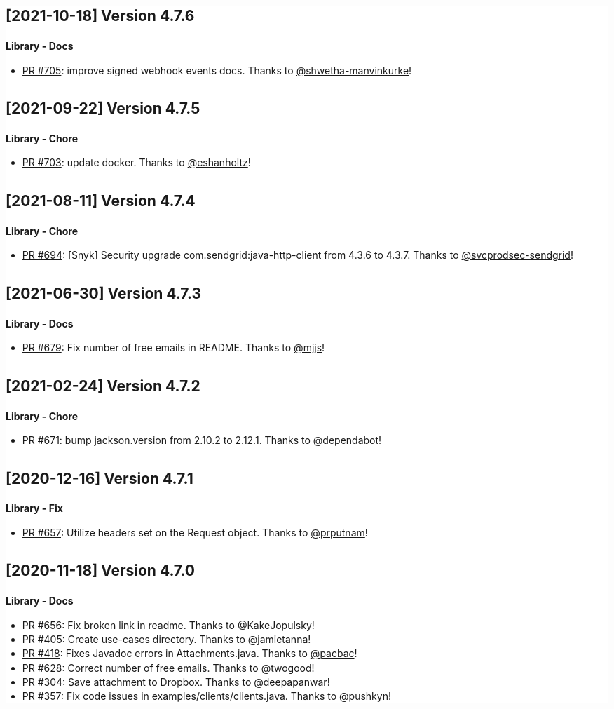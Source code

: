 
[2021-10-18] Version 4.7.6
--------------------------
**Library - Docs**
- [PR #705](https://github.com/sendgrid/sendgrid-java/pull/705): improve signed webhook events docs. Thanks to [@shwetha-manvinkurke](https://github.com/shwetha-manvinkurke)!


[2021-09-22] Version 4.7.5
--------------------------
**Library - Chore**
- [PR #703](https://github.com/sendgrid/sendgrid-java/pull/703): update docker. Thanks to [@eshanholtz](https://github.com/eshanholtz)!


[2021-08-11] Version 4.7.4
--------------------------
**Library - Chore**
- [PR #694](https://github.com/sendgrid/sendgrid-java/pull/694): [Snyk] Security upgrade com.sendgrid:java-http-client from 4.3.6 to 4.3.7. Thanks to [@svcprodsec-sendgrid](https://github.com/svcprodsec-sendgrid)!


[2021-06-30] Version 4.7.3
--------------------------
**Library - Docs**
- [PR #679](https://github.com/sendgrid/sendgrid-java/pull/679): Fix number of free emails in README. Thanks to [@mjjs](https://github.com/mjjs)!


[2021-02-24] Version 4.7.2
--------------------------
**Library - Chore**
- [PR #671](https://github.com/sendgrid/sendgrid-java/pull/671): bump jackson.version from 2.10.2 to 2.12.1. Thanks to [@dependabot](https://github.com/dependabot)!


[2020-12-16] Version 4.7.1
--------------------------
**Library - Fix**
- [PR #657](https://github.com/sendgrid/sendgrid-java/pull/657): Utilize headers set on the Request object. Thanks to [@prputnam](https://github.com/prputnam)!


[2020-11-18] Version 4.7.0
--------------------------
**Library - Docs**
- [PR #656](https://github.com/sendgrid/sendgrid-java/pull/656): Fix broken link in readme. Thanks to [@KakeJopulsky](https://github.com/KakeJopulsky)!
- [PR #405](https://github.com/sendgrid/sendgrid-java/pull/405): Create use-cases directory. Thanks to [@jamietanna](https://github.com/jamietanna)!
- [PR #418](https://github.com/sendgrid/sendgrid-java/pull/418): Fixes Javadoc errors in Attachments.java. Thanks to [@pacbac](https://github.com/pacbac)!
- [PR #628](https://github.com/sendgrid/sendgrid-java/pull/628): Correct number of free emails. Thanks to [@twogood](https://github.com/twogood)!
- [PR #304](https://github.com/sendgrid/sendgrid-java/pull/304): Save attachment to Dropbox. Thanks to [@deepapanwar](https://github.com/deepapanwar)!
- [PR #357](https://github.com/sendgrid/sendgrid-java/pull/357): Fix code issues in examples/clients/clients.java. Thanks to [@pushkyn](https://github.com/pushkyn)!
